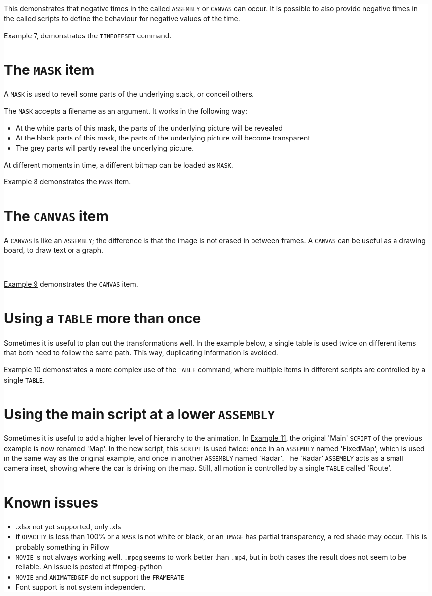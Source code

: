 This demonstrates that negative times in the called `ASSEMBLY` or `CANVAS` can occur. It is possible to also provide negative times in the called scripts to define the behaviour for negative values of the time.


[Example 7](examples/07-Bouncing-balls/Readme.md), demonstrates the `TIMEOFFSET` command.


# The `MASK` item

A `MASK` is used to reveil some parts of the underlying stack, or conceil others. 

The `MASK` accepts a filename as an argument. It works in the following way:
* At the white parts of this mask, the parts of the underlying picture will be revealed
* At the black parts of this mask, the parts of the underlying picture will become transparent
* The grey parts will partly reveal the underlying picture.

At different moments in time, a different bitmap can be loaded as `MASK`.

[Example 8](examples/08-two-cylinders/Readme.md) demonstrates the `MASK` item.

# The `CANVAS` item

A `CANVAS` is like an `ASSEMBLY`; the difference is that the image is not erased in between frames. A `CANVAS` can be useful as a drawing board, to draw text or a graph.

<br>

[Example 9](examples/09-canvas/Readme.md) demonstrates the `CANVAS` item.


# Using a `TABLE` more than once

Sometimes it is useful to plan out the transformations well. In the example below, a single table is used twice on different items that both need to follow the same path. This way, duplicating information is avoided.

[Example 10](examples/10-car/Readme.md) demonstrates a more complex use of the `TABLE` command, where multiple items in different scripts are controlled by a single `TABLE`.

# Using the main script at a lower `ASSEMBLY`

Sometimes it is useful to add a higher level of hierarchy to the animation. In [Example 11](examples/11-camera/Readme.md), the original 'Main' `SCRIPT` of the previous example is now renamed 'Map'. In the new script, this `SCRIPT` is used twice: once in an `ASSEMBLY` named 'FixedMap', which is used in the same way as the original example, and once in another `ASSEMBLY` named 'Radar'. The 'Radar' `ASSEMBLY` acts as a small camera inset, showing where the car is driving on the map. Still, all motion is controlled by a single `TABLE` called 'Route'.

# Known issues

* .xlsx not yet supported, only .xls
* if `OPACITY` is less than 100% or a `MASK` is not white or black, or an `IMAGE` has partial transparency, a red shade may occur. This is probably something in Pillow 
* `MOVIE` is not always working well. `.mpeg` seems to work better than `.mp4`, but in both cases the result does not seem to be reliable. An issue is posted at [ffmpeg-python](https://github.com/kkroening/ffmpeg-python/issues/606#issue-1034399324) 
* `MOVIE` and `ANIMATEDGIF` do not support the `FRAMERATE`
* Font support is not system independent
